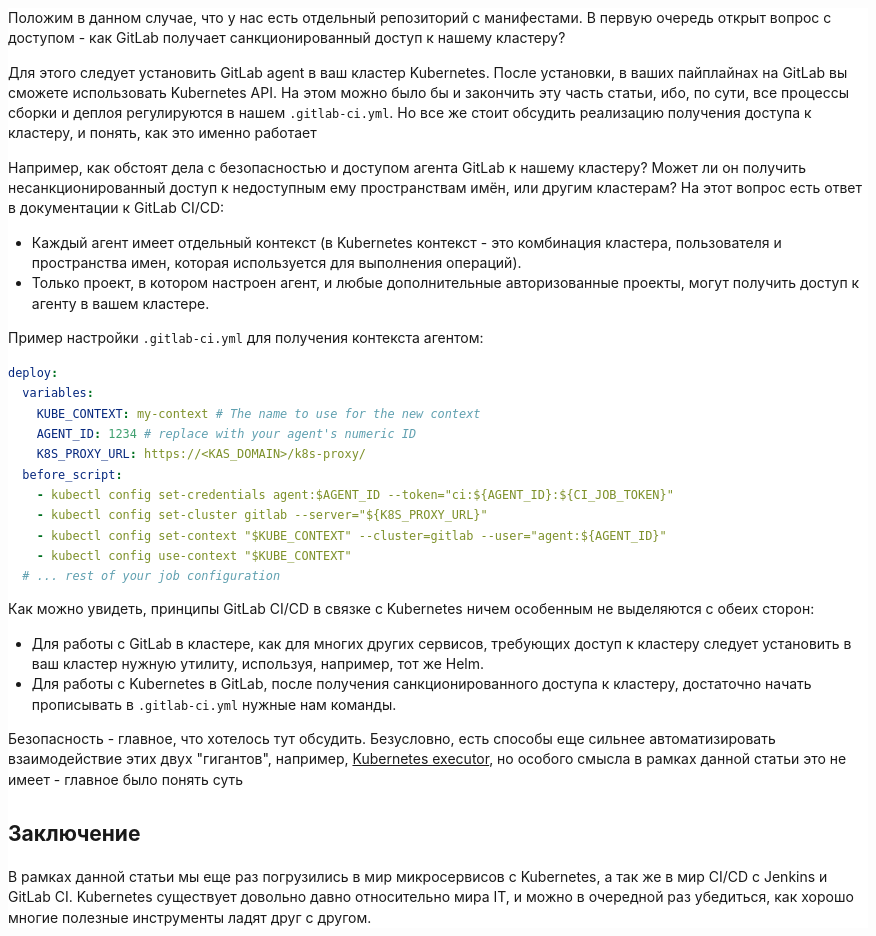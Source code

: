 Положим в данном случае, что у нас есть отдельный репозиторий с манифестами.
В первую очередь открыт вопрос с доступом - как GitLab получает
санкционированный доступ к нашему кластеру?

Для этого следует установить GitLab agent в ваш кластер Kubernetes. После установки,
в ваших пайплайнах на GitLab вы сможете использовать Kubernetes API. На этом можно было
бы и закончить эту часть статьи, ибо, по сути, все процессы сборки и деплоя
регулируются в нашем `.gitlab-ci.yml`. Но все же стоит обсудить реализацию получения
доступа к кластеру, и понять, как это именно работает

Например, как обстоят дела с безопасностью и доступом агента GitLab к нашему
кластеру? Может ли он получить несанкционированный доступ к недоступным ему
пространствам имён, или другим кластерам? На этот вопрос есть ответ в документации
к GitLab CI/CD:

- Каждый агент имеет отдельный контекст (в Kubernetes контекст - это комбинация кластера,
пользователя и пространства имен, которая используется для выполнения операций).
- Только проект, в котором настроен агент, и любые дополнительные авторизованные
проекты, могут получить доступ к агенту в вашем кластере.

Пример настройки `.gitlab-ci.yml` для получения контекста агентом:

```yaml
deploy:
  variables:
    KUBE_CONTEXT: my-context # The name to use for the new context
    AGENT_ID: 1234 # replace with your agent's numeric ID
    K8S_PROXY_URL: https://<KAS_DOMAIN>/k8s-proxy/
  before_script:
    - kubectl config set-credentials agent:$AGENT_ID --token="ci:${AGENT_ID}:${CI_JOB_TOKEN}"
    - kubectl config set-cluster gitlab --server="${K8S_PROXY_URL}"
    - kubectl config set-context "$KUBE_CONTEXT" --cluster=gitlab --user="agent:${AGENT_ID}"
    - kubectl config use-context "$KUBE_CONTEXT"
  # ... rest of your job configuration
```

Как можно увидеть, принципы GitLab CI/CD в связке с Kubernetes ничем особенным
не выделяются с обеих сторон:

- Для работы с GitLab в кластере, как для многих других сервисов, требующих доступ
к кластеру следует установить в ваш кластер нужную утилиту, используя, например,
тот же Helm.
- Для работы с Kubernetes в GitLab, после получения санкционированного доступа к кластеру,
достаточно начать прописывать в `.gitlab-ci.yml` нужные нам команды.

Безопасность - главное, что хотелось тут обсудить. Безусловно, есть способы еще
сильнее автоматизировать взаимодействие этих двух "гигантов", например,
[Kubernetes executor](https://docs.gitlab.com/runner/executors/kubernetes.html),
но особого смысла в рамках данной статьи это не имеет - главное было понять суть

## Заключение

В рамках данной статьи мы еще раз погрузились в мир микросервисов с Kubernetes,
а так же в мир CI/CD с Jenkins и GitLab CI. Kubernetes существует довольно давно
относительно мира IT, и можно в очередной раз убедиться, как хорошо многие
полезные инструменты ладят друг с другом.
